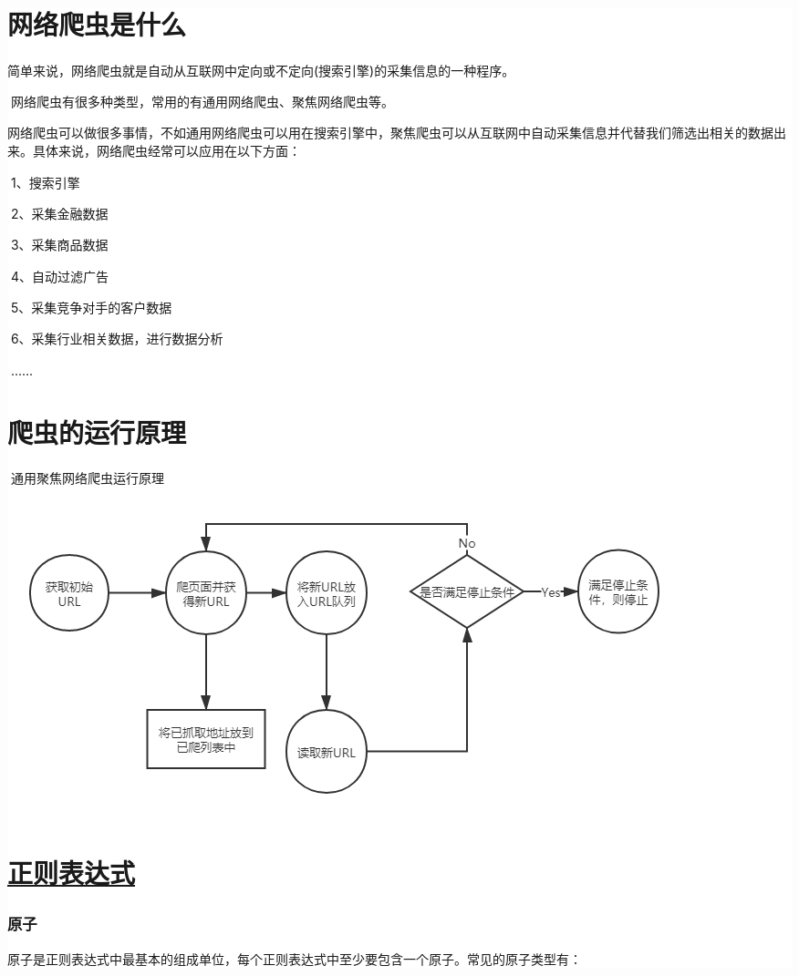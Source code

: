 # 网络爬虫是什么

​	简单来说，网络爬虫就是自动从互联网中定向或不定向(搜索引擎)的采集信息的一种程序。

​	网络爬虫有很多种类型，常用的有通用网络爬虫、聚焦网络爬虫等。

​	网络爬虫可以做很多事情，不如通用网络爬虫可以用在搜索引擎中，聚焦爬虫可以从互联网中自动采集信息并代替我们筛选出相关的数据出来。具体来说，网络爬虫经常可以应用在以下方面：

​	1、搜索引擎

​	2、采集金融数据

​	3、采集商品数据

​	4、自动过滤广告

​	5、采集竞争对手的客户数据

​	6、采集行业相关数据，进行数据分析

​	......



# 爬虫的运行原理

​	通用聚焦网络爬虫运行原理

![](./images/爬虫1.png)

# [正则表达式](https://docs.python.org/zh-cn/3/library/re.html#module-contents)

### 原子

原子是正则表达式中最基本的组成单位，每个正则表达式中至少要包含一个原子。常见的原子类型有：
